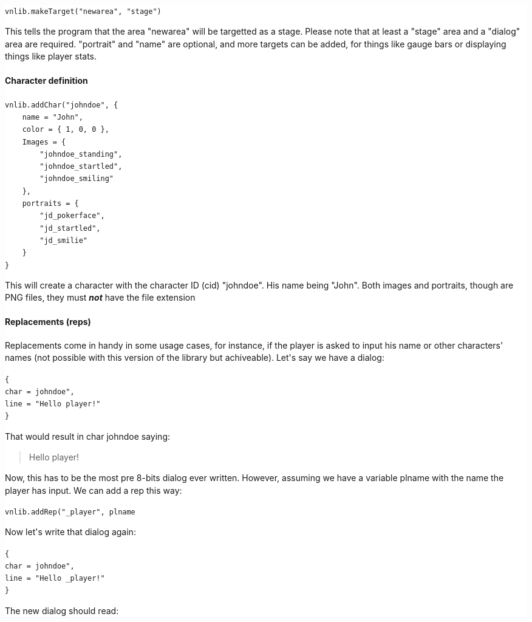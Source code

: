     vnlib.makeTarget("newarea", "stage")

This tells the program that the area "newarea" will be targetted as a stage.
Please note that at least a "stage" area and a "dialog" area are required. "portrait" and "name" are optional, and more targets can be added, for things like gauge bars or displaying things like player stats.


#### Character definition

    vnlib.addChar("johndoe", {
        name = "John",
        color = { 1, 0, 0 },
        Images = {
            "johndoe_standing",
            "johndoe_startled",
            "johndoe_smiling"
        },
        portraits = {
            "jd_pokerface",
            "jd_startled",
            "jd_smilie"
        }
    }

This will create a character with the character ID (cid) "johndoe". His name being "John". Both images and portraits, though are PNG files, they must ***not*** have the file extension

#### Replacements (reps)

Replacements come in handy in some usage cases, for instance, if the player is asked to input his name or other characters' names (not possible with this version of the library but achiveable). Let's say we have a dialog:

    {
    char = johndoe",
    line = "Hello player!"
    }

That would result in char johndoe saying:

> Hello player!

Now, this has to be the most pre 8-bits dialog ever written. However, assuming we have a variable plname with the name the player has input. We can add a rep this way:

    vnlib.addRep("_player", plname

Now let's write that dialog again:


    {
    char = johndoe",
    line = "Hello _player!"
    }

The new dialog should read:
